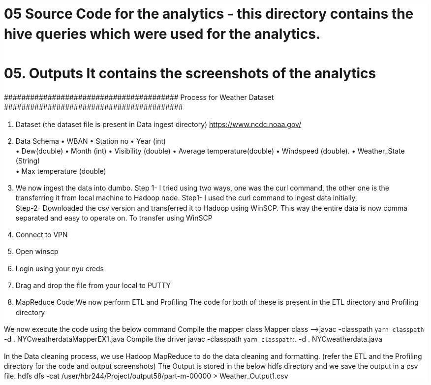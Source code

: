 # 05 Source Code for the analytics - this directory contains the hive queries which were used for the analytics.

# 05. Outputs It  contains the screenshots of the analytics

######################################## Process for Weather Dataset #########################################

1) Dataset (the dataset file is present in Data ingest directory)
https://www.ncdc.noaa.gov/
2) Data Schema
• 	WBAN
• 	Station no
•	Year (int)	
•	Dew(double)
•	Month (int)	
•	Visibility (double) 
•	Average temperature(double)	
•	Windspeed (double).
•	Weather_State (String)	
•	Max temperature   (double)

3) We now ingest the data into dumbo.
Step 1-
I tried using two ways, one was the curl command, the other one is the transferring it from local machine to Hadoop node. 
Step1- 
I used the curl command to ingest data initially,   
Step-2- 
Downloaded the csv version and transferred it to Hadoop using WinSCP. This way the entire data is now comma separated and easy to operate on. 
To transfer using WinSCP 
1) Connect to VPN 
2) Open winscp 
3) Login using your nyu creds 
4) Drag and drop the file from your local to PUTTY 

4) MapReduce Code
We now perform ETL and Profiling
The code for both of these is present in the ETL directory and Profiling directory

We now execute the code using the below command
Compile the mapper class
Mapper class -->javac -classpath `yarn classpath` -d . NYCweatherdataMapperEX1.java
Compile the driver
javac -classpath `yarn classpath`:. -d . NYCweatherdata.java

In the Data cleaning process, we use Hadoop MapReduce to do the data cleaning and formatting. (refer the ETL and the Profiling directory for the code and output screenshots)
The Output is stored in the below hdfs directory and we save the output in a csv file.
hdfs dfs -cat /user/hbr244/Project/output58/part-m-00000 > Weather_Output1.csv
 